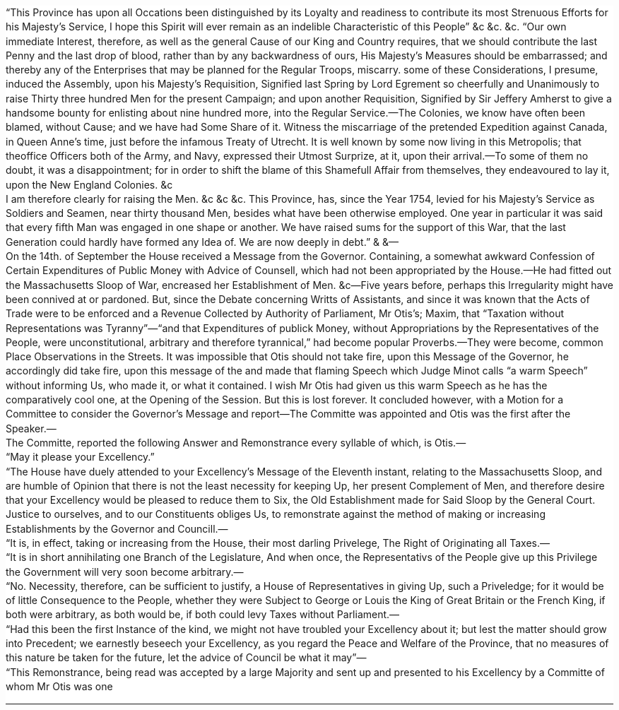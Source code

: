 “This Province has upon all Occations been distinguished by its Loyalty and readiness to contribute its most Strenuous Efforts for his Majesty’s Service, I hope this Spirit will ever remain as an indelible Characteristic of this People” &amp;c &amp;c. &amp;c. “Our own immediate Interest, therefore, as well as the general Cause of our King and Country requires, that we should contribute the last Penny and the last drop of blood, rather than by any backwardness of ours, His Majesty’s Measures should be embarrassed; and thereby any of the Enterprises that may be planned for the Regular Troops, miscarry. some of these Considerations, I presume, induced the Assembly, upon his Majesty’s Requisition, Signified last Spring by Lord Egrement so cheerfully and Unanimously to raise Thirty three hundred Men for the present Campaign; and upon another Requisition, Signified by Sir Jeffery Amherst to give a handsome bounty for enlisting about nine hundred more, into the Regular Service.—The Colonies, we know have often been blamed, without Cause; and we have had Some Share of it. Witness the miscarriage of the pretended Expedition against Canada, in Queen Anne’s time, just before the infamous Treaty of Utrecht. It is well known by some now living in this Metropolis; that theoffice Officers both of the Army, and Navy, expressed their Utmost Surprize, at it, upon their arrival.—To some of them no doubt, it was a disappointment; for in order to shift the blame of this Shamefull Affair from themselves, they endeavoured to lay it, upon the New England Colonies. &amp;c   
I am therefore clearly for raising the Men. &amp;c &amp;c &amp;c. This Province, has, since the Year 1754, levied for his Majesty’s Service as Soldiers and Seamen, near thirty thousand Men, besides what have been otherwise employed. One year in particular it was said that every fifth Man was engaged in one shape or another. We have raised sums for the support of this War, that the last Generation could hardly have formed any Idea of. We are now deeply in debt.” &amp; &amp;—  
On the 14th. of September the House received a Message from the Governor. Containing, a somewhat awkward Confession of Certain Expenditures of Public Money with Advice of Counsell, which had not been appropriated by the House.—He had fitted out the Massachusetts Sloop of War, encreased her Establishment of Men. &amp;c—Five years before, perhaps this Irregularity might have been connived at or pardoned. But, since the Debate concerning Writts of Assistants, and since it was known that the Acts of Trade were to be enforced and a Revenue Collected by Authority of Parliament, Mr Otis’s; Maxim, that “Taxation without Representations was Tyranny”—“and that Expenditures of publick Money, without Appropriations by the Representatives of the People, were unconstitutional, arbitrary and therefore tyrannical,” had become popular Proverbs.—They were become, common Place Observations in the Streets. It was impossible that Otis should not take fire, upon this Message of the Governor, he accordingly did take fire, upon this message of the and made that flaming Speech which Judge Minot calls “a warm Speech” without informing Us, who made it, or what it contained. I wish Mr Otis had given us this warm Speech as he has the comparatively cool one, at the Opening of the Session. But this is lost forever. It concluded however, with a Motion for a Committee to consider the Governor’s Message and report—The Committe was appointed and Otis was the first after the Speaker.—  
The Committe, reported the following Answer and Remonstrance every syllable of which, is Otis.—  
“May it please your Excellency.”  
“The House have duely attended to your Excellency’s Message of the Eleventh instant, relating to the Massachusetts Sloop, and are humble of Opinion that there is not the least necessity for keeping Up, her present Complement of Men, and therefore desire that your Excellency would be pleased to reduce them to Six, the Old Establishment made for Said Sloop by the General Court. Justice to ourselves, and to our Constituents obliges Us, to remonstrate against the method of making or increasing Establishments by the Governor and Councill.—  
“It is, in effect, taking or increasing from the House, their most darling Privelege, The Right of Originating all Taxes.—  
“It is in short annihilating one Branch of the Legislature, And when once, the Representativs of the People give up this Privilege the Government will very soon become arbitrary.—  
“No. Necessity, therefore, can be sufficient to justify, a House of Representatives in giving Up, such a Priveledge; for it would be of little Consequence to the People, whether they were Subject to George or Louis the King of Great Britain or the French King, if both were arbitrary, as both would be, if both could levy Taxes without Parliament.—  
“Had this been the first Instance of the kind, we might not have troubled your Excellency about it; but lest the matter should grow into Precedent; we earnestly beseech your Excellency, as you regard the Peace and Welfare of the Province, that no measures of this nature be taken for the future, let the advice of Council be what it may”—  
“This Remonstrance, being read was accepted by a large Majority and sent up and presented to his Excellency by a Committe of whom Mr Otis was one
</td></tr></table>

---